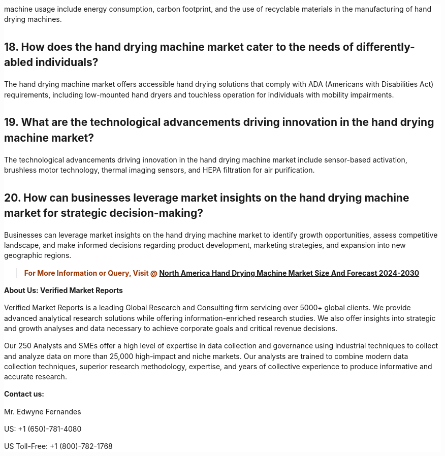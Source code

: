 machine usage include energy consumption, carbon footprint, and the use of recyclable materials in the manufacturing of hand drying machines.</p><h2>18. How does the hand drying machine market cater to the needs of differently-abled individuals?</div><div></h2><p>The hand drying machine market offers accessible hand drying solutions that comply with ADA (Americans with Disabilities Act) requirements, including low-mounted hand dryers and touchless operation for individuals with mobility impairments.</p><h2>19. What are the technological advancements driving innovation in the hand drying machine market?</div><div></h2><p>The technological advancements driving innovation in the hand drying machine market include sensor-based activation, brushless motor technology, thermal imaging sensors, and HEPA filtration for air purification.</p><h2>20. How can businesses leverage market insights on the hand drying machine market for strategic decision-making?</div><div></h2><p>Businesses can leverage market insights on the hand drying machine market to identify growth opportunities, assess competitive landscape, and make informed decisions regarding product development, marketing strategies, and expansion into new geographic regions.</p></body></html></p><blockquote><p><span style="color: #993300;"><strong>For More Information or Query, Visit @ <a href="https://www.verifiedmarketreports.com/product/hand-drying-machine-market/">North America Hand Drying Machine Market Size And Forecast 2024-2030</a></strong></span></p></blockquote><p><strong>About Us: Verified Market Reports</strong></p><p>Verified Market Reports is a leading Global Research and Consulting firm servicing over 5000+ global clients. We provide advanced analytical research solutions while offering information-enriched research studies. We also offer insights into strategic and growth analyses and data necessary to achieve corporate goals and critical revenue decisions.</p><p>Our 250 Analysts and SMEs offer a high level of expertise in data collection and governance using industrial techniques to collect and analyze data on more than 25,000 high-impact and niche markets. Our analysts are trained to combine modern data collection techniques, superior research methodology, expertise, and years of collective experience to produce informative and accurate research.</p><p><strong>Contact us:</strong></p><p>Mr. Edwyne Fernandes</p><p>US: +1 (650)-781-4080</p><p>US Toll-Free: +1 (800)-782-1768</p>
